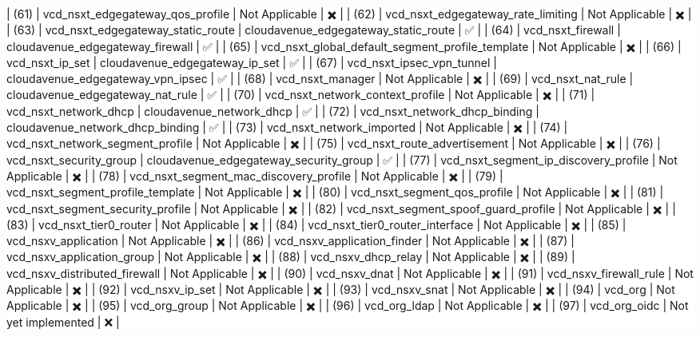 | (61) | vcd_nsxt_edgegateway_qos_profile | Not Applicable | :heavy_multiplication_x: |
| (62) | vcd_nsxt_edgegateway_rate_limiting | Not Applicable | :heavy_multiplication_x: |
| (63) | vcd_nsxt_edgegateway_static_route | cloudavenue_edgegateway_static_route | :white_check_mark: |
| (64) | vcd_nsxt_firewall | cloudavenue_edgegateway_firewall | :white_check_mark: |
| (65) | vcd_nsxt_global_default_segment_profile_template | Not Applicable | :heavy_multiplication_x: |
| (66) | vcd_nsxt_ip_set | cloudavenue_edgegateway_ip_set | :white_check_mark: |
| (67) | vcd_nsxt_ipsec_vpn_tunnel | cloudavenue_edgegateway_vpn_ipsec | :white_check_mark: |
| (68) | vcd_nsxt_manager | Not Applicable | :heavy_multiplication_x: |
| (69) | vcd_nsxt_nat_rule | cloudavenue_edgegateway_nat_rule | :white_check_mark: |
| (70) | vcd_nsxt_network_context_profile | Not Applicable | :heavy_multiplication_x: |
| (71) | vcd_nsxt_network_dhcp | cloudavenue_network_dhcp | :white_check_mark: |
| (72) | vcd_nsxt_network_dhcp_binding | cloudavenue_network_dhcp_binding | :white_check_mark: |
| (73) | vcd_nsxt_network_imported | Not Applicable | :heavy_multiplication_x: |
| (74) | vcd_nsxt_network_segment_profile | Not Applicable | :heavy_multiplication_x: |
| (75) | vcd_nsxt_route_advertisement | Not Applicable | :heavy_multiplication_x: |
| (76) | vcd_nsxt_security_group | cloudavenue_edgegateway_security_group | :white_check_mark: |
| (77) | vcd_nsxt_segment_ip_discovery_profile | Not Applicable | :heavy_multiplication_x: |
| (78) | vcd_nsxt_segment_mac_discovery_profile | Not Applicable | :heavy_multiplication_x: |
| (79) | vcd_nsxt_segment_profile_template | Not Applicable | :heavy_multiplication_x: |
| (80) | vcd_nsxt_segment_qos_profile | Not Applicable | :heavy_multiplication_x: |
| (81) | vcd_nsxt_segment_security_profile | Not Applicable | :heavy_multiplication_x: |
| (82) | vcd_nsxt_segment_spoof_guard_profile | Not Applicable | :heavy_multiplication_x: |
| (83) | vcd_nsxt_tier0_router | Not Applicable | :heavy_multiplication_x: |
| (84) | vcd_nsxt_tier0_router_interface | Not Applicable | :heavy_multiplication_x: |
| (85) | vcd_nsxv_application | Not Applicable | :heavy_multiplication_x: |
| (86) | vcd_nsxv_application_finder | Not Applicable | :heavy_multiplication_x: |
| (87) | vcd_nsxv_application_group | Not Applicable | :heavy_multiplication_x: |
| (88) | vcd_nsxv_dhcp_relay | Not Applicable | :heavy_multiplication_x: |
| (89) | vcd_nsxv_distributed_firewall | Not Applicable | :heavy_multiplication_x: |
| (90) | vcd_nsxv_dnat | Not Applicable | :heavy_multiplication_x: |
| (91) | vcd_nsxv_firewall_rule | Not Applicable | :heavy_multiplication_x: |
| (92) | vcd_nsxv_ip_set | Not Applicable | :heavy_multiplication_x: |
| (93) | vcd_nsxv_snat | Not Applicable | :heavy_multiplication_x: |
| (94) | vcd_org | Not Applicable | :heavy_multiplication_x: |
| (95) | vcd_org_group | Not Applicable | :heavy_multiplication_x: |
| (96) | vcd_org_ldap | Not Applicable | :heavy_multiplication_x: |
| (97) | vcd_org_oidc | Not yet implemented | :x: |